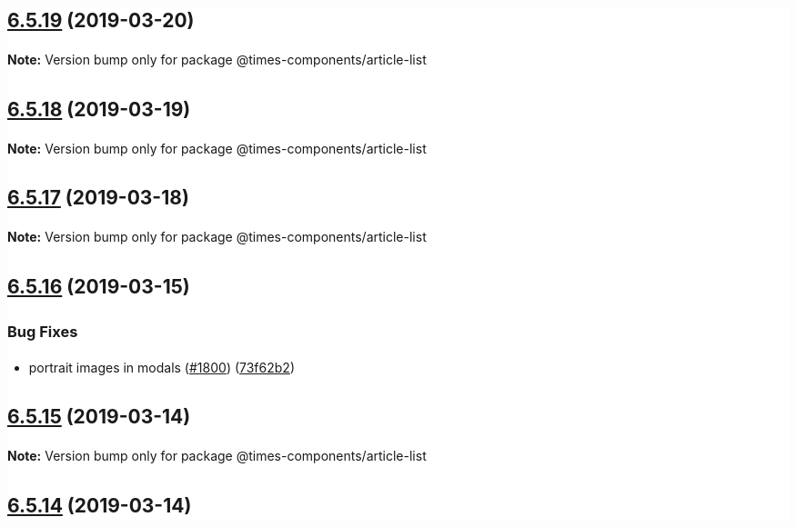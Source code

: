



## [6.5.19](https://github.com/newsuk/times-components/compare/@times-components/article-list@6.5.18...@times-components/article-list@6.5.19) (2019-03-20)

**Note:** Version bump only for package @times-components/article-list





## [6.5.18](https://github.com/newsuk/times-components/compare/@times-components/article-list@6.5.17...@times-components/article-list@6.5.18) (2019-03-19)

**Note:** Version bump only for package @times-components/article-list





## [6.5.17](https://github.com/newsuk/times-components/compare/@times-components/article-list@6.5.16...@times-components/article-list@6.5.17) (2019-03-18)

**Note:** Version bump only for package @times-components/article-list





## [6.5.16](https://github.com/newsuk/times-components/compare/@times-components/article-list@6.5.15...@times-components/article-list@6.5.16) (2019-03-15)


### Bug Fixes

* portrait images in modals ([#1800](https://github.com/newsuk/times-components/issues/1800)) ([73f62b2](https://github.com/newsuk/times-components/commit/73f62b2))





## [6.5.15](https://github.com/newsuk/times-components/compare/@times-components/article-list@6.5.14...@times-components/article-list@6.5.15) (2019-03-14)

**Note:** Version bump only for package @times-components/article-list





## [6.5.14](https://github.com/newsuk/times-components/compare/@times-components/article-list@6.5.13...@times-components/article-list@6.5.14) (2019-03-14)

